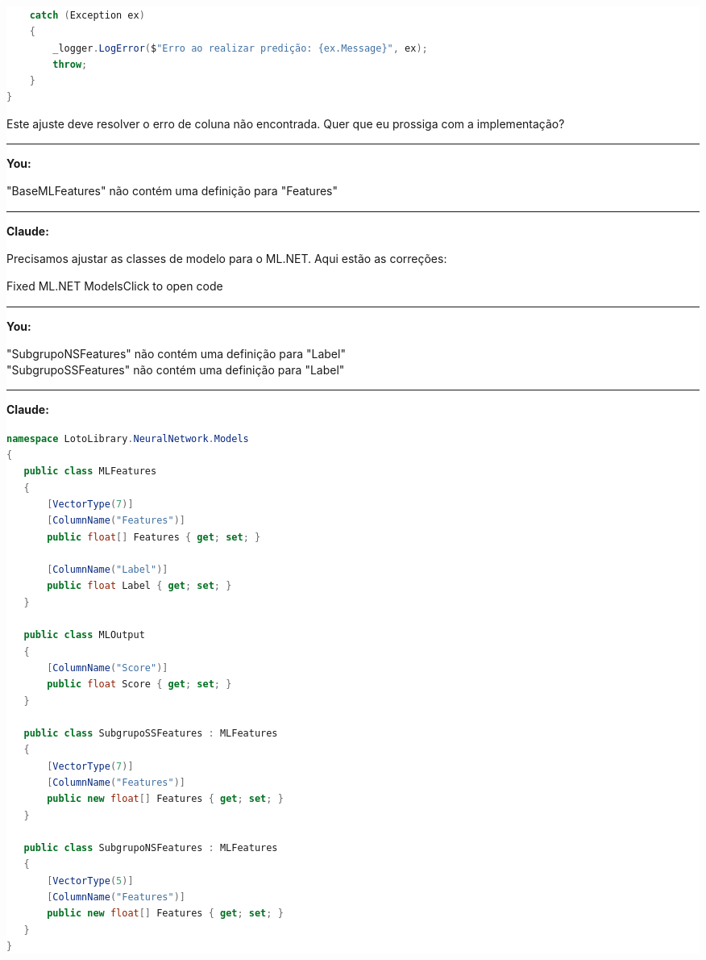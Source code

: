 ```csharp
    catch (Exception ex)
    {
        _logger.LogError($"Erro ao realizar predição: {ex.Message}", ex);
        throw;
    }
}
```

Este ajuste deve resolver o erro de coluna não encontrada. Quer que eu prossiga com a implementação?

* * *

**You:**

"BaseMLFeatures" não contém uma definição para "Features"

* * *

**Claude:**

Precisamos ajustar as classes de modelo para o ML.NET. Aqui estão as correções:

Fixed ML.NET ModelsClick to open code

* * *

**You:**

"SubgrupoNSFeatures" não contém uma definição para "Label"  
"SubgrupoSSFeatures" não contém uma definição para "Label"

* * *

**Claude:**

```csharp
namespace LotoLibrary.NeuralNetwork.Models
{
   public class MLFeatures
   {
       [VectorType(7)]
       [ColumnName("Features")]
       public float[] Features { get; set; }

       [ColumnName("Label")]
       public float Label { get; set; }
   }

   public class MLOutput
   {
       [ColumnName("Score")] 
       public float Score { get; set; }
   }

   public class SubgrupoSSFeatures : MLFeatures
   {
       [VectorType(7)]
       [ColumnName("Features")]
       public new float[] Features { get; set; }
   }

   public class SubgrupoNSFeatures : MLFeatures
   {
       [VectorType(5)]
       [ColumnName("Features")] 
       public new float[] Features { get; set; }
   }
}
```